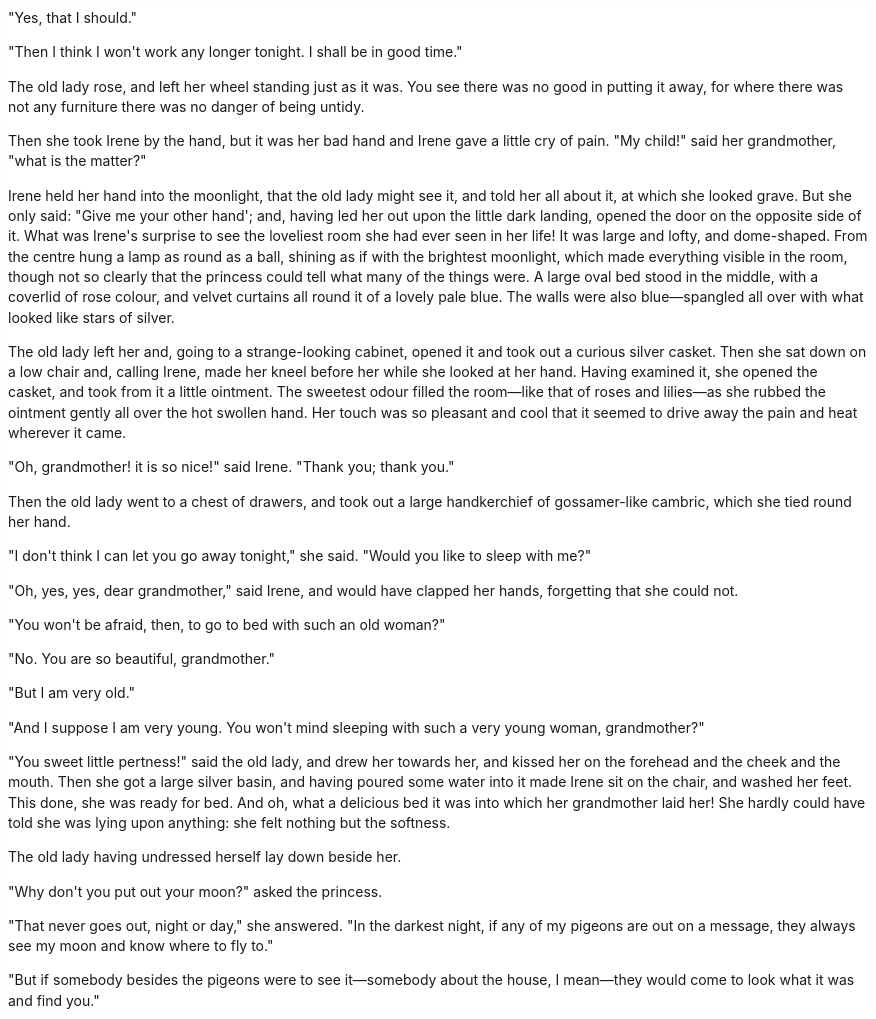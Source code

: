 "Yes, that I should."

"Then I think I won't work any longer tonight. I shall be in good time."

The old lady rose, and left her wheel standing just as it was. You see there was no good in putting it away, for where there was not any furniture there was no danger of being untidy.

Then she took Irene by the hand, but it was her bad hand and Irene gave a little cry of pain. "My child!" said her grandmother, "what is the matter?"

Irene held her hand into the moonlight, that the old lady might see it, and told her all about it, at which she looked grave. But she only said: "Give me your other hand'; and, having led her out upon the little dark landing, opened the door on the opposite side of it. What was Irene's surprise to see the loveliest room she had ever seen in her life! It was large and lofty, and dome-shaped. From the centre hung a lamp as round as a ball, shining as if with the brightest moonlight, which made everything visible in the room, though not so clearly that the princess could tell what many of the things were. A large oval bed stood in the middle, with a coverlid of rose colour, and velvet curtains all round it of a lovely pale blue. The walls were also blue—spangled all over with what looked like stars of silver.

The old lady left her and, going to a strange-looking cabinet, opened it and took out a curious silver casket. Then she sat down on a low chair and, calling Irene, made her kneel before her while she looked at her hand. Having examined it, she opened the casket, and took from it a little ointment. The sweetest odour filled the room—like that of roses and lilies—as she rubbed the ointment gently all over the hot swollen hand. Her touch was so pleasant and cool that it seemed to drive away the pain and heat wherever it came.

"Oh, grandmother! it is so nice!" said Irene. "Thank you; thank you."

Then the old lady went to a chest of drawers, and took out a large handkerchief of gossamer-like cambric, which she tied round her hand.

"I don't think I can let you go away tonight," she said. "Would you like to sleep with me?"

"Oh, yes, yes, dear grandmother," said Irene, and would have clapped her hands, forgetting that she could not.

"You won't be afraid, then, to go to bed with such an old woman?"

"No. You are so beautiful, grandmother."

"But I am very old."

"And I suppose I am very young. You won't mind sleeping with such a very young woman, grandmother?"

"You sweet little pertness!" said the old lady, and drew her towards her, and kissed her on the forehead and the cheek and the mouth. Then she got a large silver basin, and having poured some water into it made Irene sit on the chair, and washed her feet. This done, she was ready for bed. And oh, what a delicious bed it was into which her grandmother laid her! She hardly could have told she was lying upon anything: she felt nothing but the softness.

The old lady having undressed herself lay down beside her.

"Why don't you put out your moon?" asked the princess.

"That never goes out, night or day," she answered. "In the darkest night, if any of my pigeons are out on a message, they always see my moon and know where to fly to."

"But if somebody besides the pigeons were to see it—somebody about the house, I mean—they would come to look what it was and find you."
